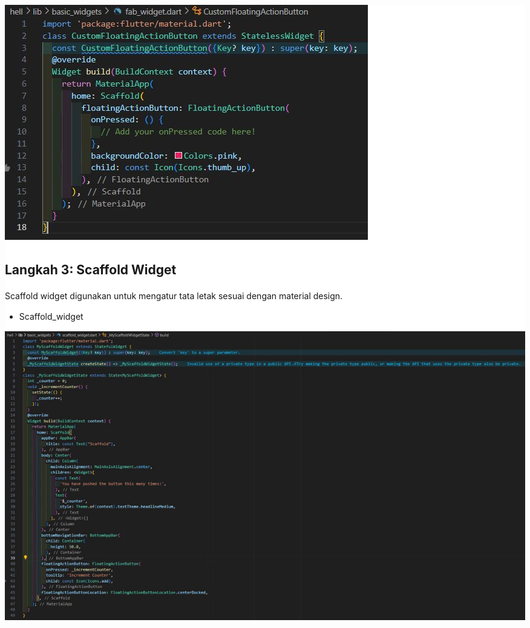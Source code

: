<img src="prak55.JPG">

## Langkah 3: Scaffold Widget
Scaffold widget digunakan untuk mengatur tata letak sesuai dengan material design.

- Scaffold_widget

<img src="prak555555555.JPG">
